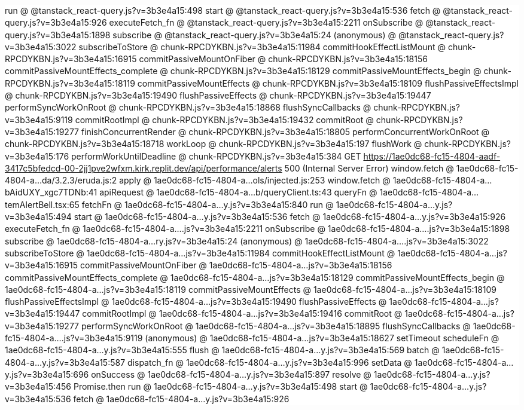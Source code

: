 run @ @tanstack_react-query.js?v=3b3e4a15:498
start @ @tanstack_react-query.js?v=3b3e4a15:536
fetch @ @tanstack_react-query.js?v=3b3e4a15:926
executeFetch_fn @ @tanstack_react-query.js?v=3b3e4a15:2211
onSubscribe @ @tanstack_react-query.js?v=3b3e4a15:1898
subscribe @ @tanstack_react-query.js?v=3b3e4a15:24
(anonymous) @ @tanstack_react-query.js?v=3b3e4a15:3022
subscribeToStore @ chunk-RPCDYKBN.js?v=3b3e4a15:11984
commitHookEffectListMount @ chunk-RPCDYKBN.js?v=3b3e4a15:16915
commitPassiveMountOnFiber @ chunk-RPCDYKBN.js?v=3b3e4a15:18156
commitPassiveMountEffects_complete @ chunk-RPCDYKBN.js?v=3b3e4a15:18129
commitPassiveMountEffects_begin @ chunk-RPCDYKBN.js?v=3b3e4a15:18119
commitPassiveMountEffects @ chunk-RPCDYKBN.js?v=3b3e4a15:18109
flushPassiveEffectsImpl @ chunk-RPCDYKBN.js?v=3b3e4a15:19490
flushPassiveEffects @ chunk-RPCDYKBN.js?v=3b3e4a15:19447
performSyncWorkOnRoot @ chunk-RPCDYKBN.js?v=3b3e4a15:18868
flushSyncCallbacks @ chunk-RPCDYKBN.js?v=3b3e4a15:9119
commitRootImpl @ chunk-RPCDYKBN.js?v=3b3e4a15:19432
commitRoot @ chunk-RPCDYKBN.js?v=3b3e4a15:19277
finishConcurrentRender @ chunk-RPCDYKBN.js?v=3b3e4a15:18805
performConcurrentWorkOnRoot @ chunk-RPCDYKBN.js?v=3b3e4a15:18718
workLoop @ chunk-RPCDYKBN.js?v=3b3e4a15:197
flushWork @ chunk-RPCDYKBN.js?v=3b3e4a15:176
performWorkUntilDeadline @ chunk-RPCDYKBN.js?v=3b3e4a15:384
  GET https://1ae0dc68-fc15-4804-aadf-3417c5bfedcd-00-2jj1pve2wfxm.kirk.replit.dev/api/performance/alerts 500 (Internal Server Error)
window.fetch @ 1ae0dc68-fc15-4804-a…da/3.2.3/eruda.js:2
apply @ 1ae0dc68-fc15-4804-a…ols/injected.js:253
window.fetch @ 1ae0dc68-fc15-4804-a…bAidUXY_xgc7TDNb:41
apiRequest @ 1ae0dc68-fc15-4804-a…b/queryClient.ts:43
queryFn @ 1ae0dc68-fc15-4804-a…temAlertBell.tsx:65
fetchFn @ 1ae0dc68-fc15-4804-a…y.js?v=3b3e4a15:840
run @ 1ae0dc68-fc15-4804-a…y.js?v=3b3e4a15:494
start @ 1ae0dc68-fc15-4804-a…y.js?v=3b3e4a15:536
fetch @ 1ae0dc68-fc15-4804-a…y.js?v=3b3e4a15:926
executeFetch_fn @ 1ae0dc68-fc15-4804-a….js?v=3b3e4a15:2211
onSubscribe @ 1ae0dc68-fc15-4804-a….js?v=3b3e4a15:1898
subscribe @ 1ae0dc68-fc15-4804-a…ry.js?v=3b3e4a15:24
(anonymous) @ 1ae0dc68-fc15-4804-a….js?v=3b3e4a15:3022
subscribeToStore @ 1ae0dc68-fc15-4804-a…js?v=3b3e4a15:11984
commitHookEffectListMount @ 1ae0dc68-fc15-4804-a…js?v=3b3e4a15:16915
commitPassiveMountOnFiber @ 1ae0dc68-fc15-4804-a…js?v=3b3e4a15:18156
commitPassiveMountEffects_complete @ 1ae0dc68-fc15-4804-a…js?v=3b3e4a15:18129
commitPassiveMountEffects_begin @ 1ae0dc68-fc15-4804-a…js?v=3b3e4a15:18119
commitPassiveMountEffects @ 1ae0dc68-fc15-4804-a…js?v=3b3e4a15:18109
flushPassiveEffectsImpl @ 1ae0dc68-fc15-4804-a…js?v=3b3e4a15:19490
flushPassiveEffects @ 1ae0dc68-fc15-4804-a…js?v=3b3e4a15:19447
commitRootImpl @ 1ae0dc68-fc15-4804-a…js?v=3b3e4a15:19416
commitRoot @ 1ae0dc68-fc15-4804-a…js?v=3b3e4a15:19277
performSyncWorkOnRoot @ 1ae0dc68-fc15-4804-a…js?v=3b3e4a15:18895
flushSyncCallbacks @ 1ae0dc68-fc15-4804-a….js?v=3b3e4a15:9119
(anonymous) @ 1ae0dc68-fc15-4804-a…js?v=3b3e4a15:18627
setTimeout
scheduleFn @ 1ae0dc68-fc15-4804-a…y.js?v=3b3e4a15:555
flush @ 1ae0dc68-fc15-4804-a…y.js?v=3b3e4a15:569
batch @ 1ae0dc68-fc15-4804-a…y.js?v=3b3e4a15:587
dispatch_fn @ 1ae0dc68-fc15-4804-a…y.js?v=3b3e4a15:996
setData @ 1ae0dc68-fc15-4804-a…y.js?v=3b3e4a15:696
onSuccess @ 1ae0dc68-fc15-4804-a…y.js?v=3b3e4a15:897
resolve @ 1ae0dc68-fc15-4804-a…y.js?v=3b3e4a15:456
Promise.then
run @ 1ae0dc68-fc15-4804-a…y.js?v=3b3e4a15:498
start @ 1ae0dc68-fc15-4804-a…y.js?v=3b3e4a15:536
fetch @ 1ae0dc68-fc15-4804-a…y.js?v=3b3e4a15:926